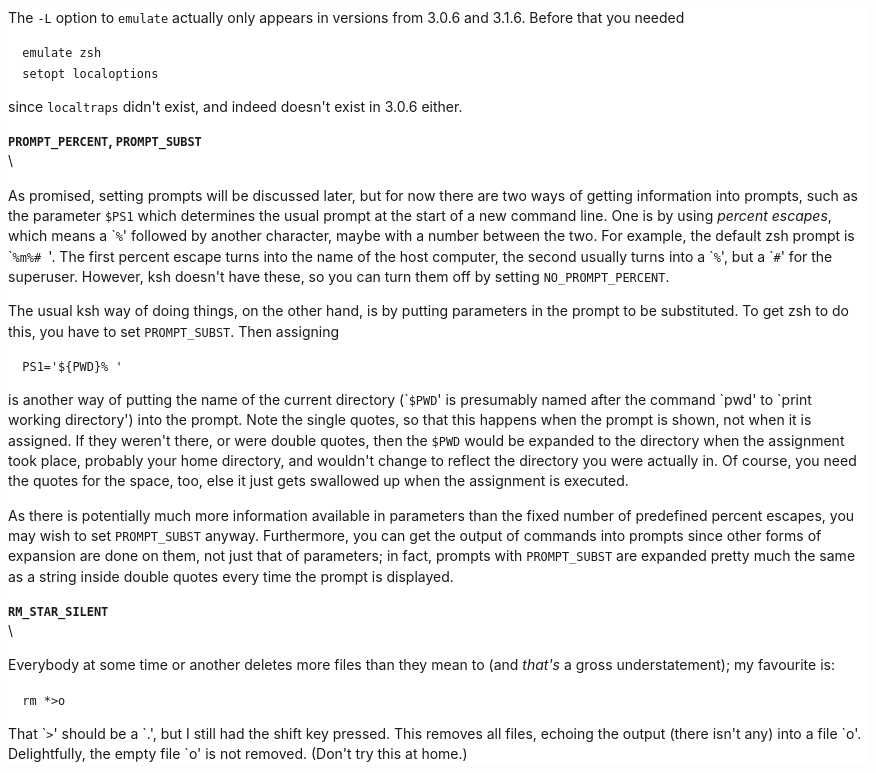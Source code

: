 The `-L` option to `emulate` actually only appears in versions from
3.0.6 and 3.1.6. Before that you needed

      emulate zsh
      setopt localoptions

since `localtraps` didn't exist, and indeed doesn't exist in 3.0.6
either.

**`PROMPT_PERCENT`, `PROMPT_SUBST`**\
\

As promised, setting prompts will be discussed later, but for now there
are two ways of getting information into prompts, such as the parameter
`$PS1` which determines the usual prompt at the start of a new command
line. One is by using *percent escapes*, which means a \``%`' followed
by another character, maybe with a number between the two. For example,
the default zsh prompt is \``%m%# `'. The first percent escape turns
into the name of the host computer, the second usually turns into a
\``%`', but a \``#`' for the superuser. However, ksh doesn't have these,
so you can turn them off by setting `NO_PROMPT_PERCENT`.

The usual ksh way of doing things, on the other hand, is by putting
parameters in the prompt to be substituted. To get zsh to do this, you
have to set `PROMPT_SUBST`. Then assigning

      PS1='${PWD}% '

is another way of putting the name of the current directory (\``$PWD`'
is presumably named after the command \`pwd' to \`print working
directory') into the prompt. Note the single quotes, so that this
happens when the prompt is shown, not when it is assigned. If they
weren't there, or were double quotes, then the `$PWD` would be expanded
to the directory when the assignment took place, probably your home
directory, and wouldn't change to reflect the directory you were
actually in. Of course, you need the quotes for the space, too, else it
just gets swallowed up when the assignment is executed.

As there is potentially much more information available in parameters
than the fixed number of predefined percent escapes, you may wish to set
`PROMPT_SUBST` anyway. Furthermore, you can get the output of commands
into prompts since other forms of expansion are done on them, not just
that of parameters; in fact, prompts with `PROMPT_SUBST` are expanded
pretty much the same as a string inside double quotes every time the
prompt is displayed.

**`RM_STAR_SILENT`**\
\

Everybody at some time or another deletes more files than they mean to
(and *that's* a gross understatement); my favourite is:

      rm *>o

That \``>`' should be a \`.', but I still had the shift key pressed.
This removes all files, echoing the output (there isn't any) into a file
\`o'. Delightfully, the empty file \`o' is not removed. (Don't try this
at home.)
